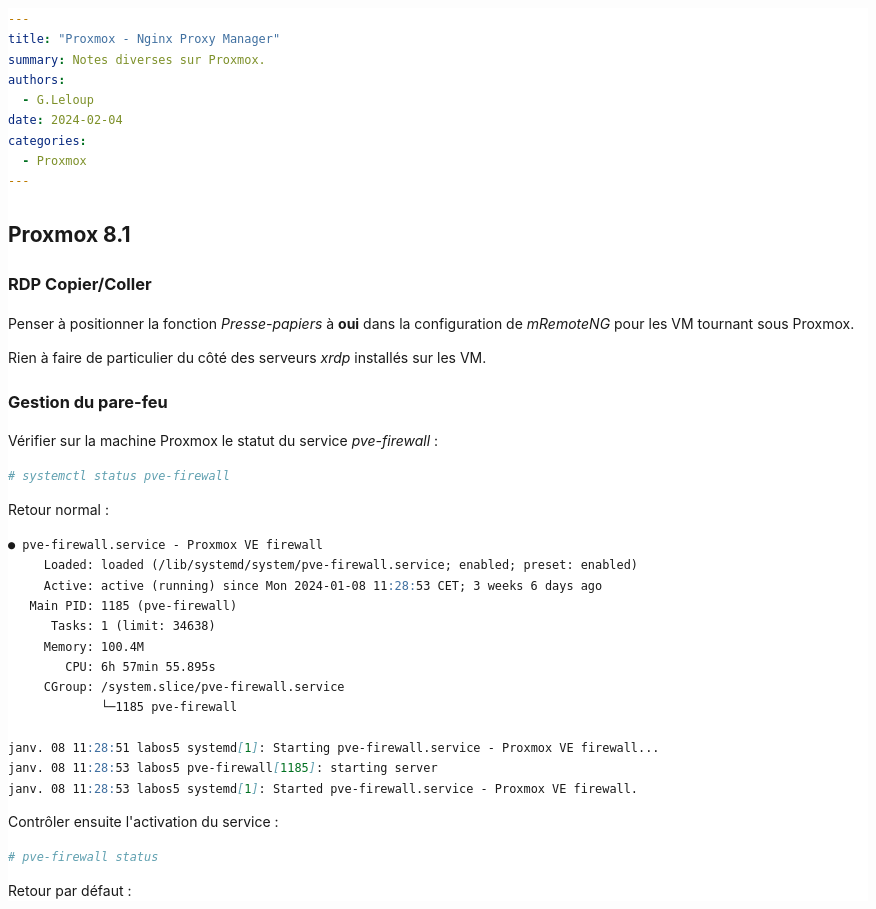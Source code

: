```yaml
---
title: "Proxmox - Nginx Proxy Manager"
summary: Notes diverses sur Proxmox.
authors: 
  - G.Leloup
date: 2024-02-04
categories: 
  - Proxmox
---
```


## Proxmox 8.1

### RDP Copier/Coller

Penser à positionner la fonction _Presse-papiers_ à **oui** dans la configuration de _mRemoteNG_ pour les VM tournant sous Proxmox.

Rien à faire de particulier du côté des serveurs _xrdp_ installés sur les VM.

### Gestion du pare-feu

Vérifier sur la machine Proxmox le statut du service _pve-firewall_ :

```bash
# systemctl status pve-firewall
```

Retour normal :

```markdown
● pve-firewall.service - Proxmox VE firewall
     Loaded: loaded (/lib/systemd/system/pve-firewall.service; enabled; preset: enabled)
     Active: active (running) since Mon 2024-01-08 11:28:53 CET; 3 weeks 6 days ago
   Main PID: 1185 (pve-firewall)
      Tasks: 1 (limit: 34638)
     Memory: 100.4M
        CPU: 6h 57min 55.895s
     CGroup: /system.slice/pve-firewall.service
             └─1185 pve-firewall

janv. 08 11:28:51 labos5 systemd[1]: Starting pve-firewall.service - Proxmox VE firewall...
janv. 08 11:28:53 labos5 pve-firewall[1185]: starting server
janv. 08 11:28:53 labos5 systemd[1]: Started pve-firewall.service - Proxmox VE firewall.
```

Contrôler ensuite l'activation du service :

```bash
# pve-firewall status
```

Retour par défaut :
